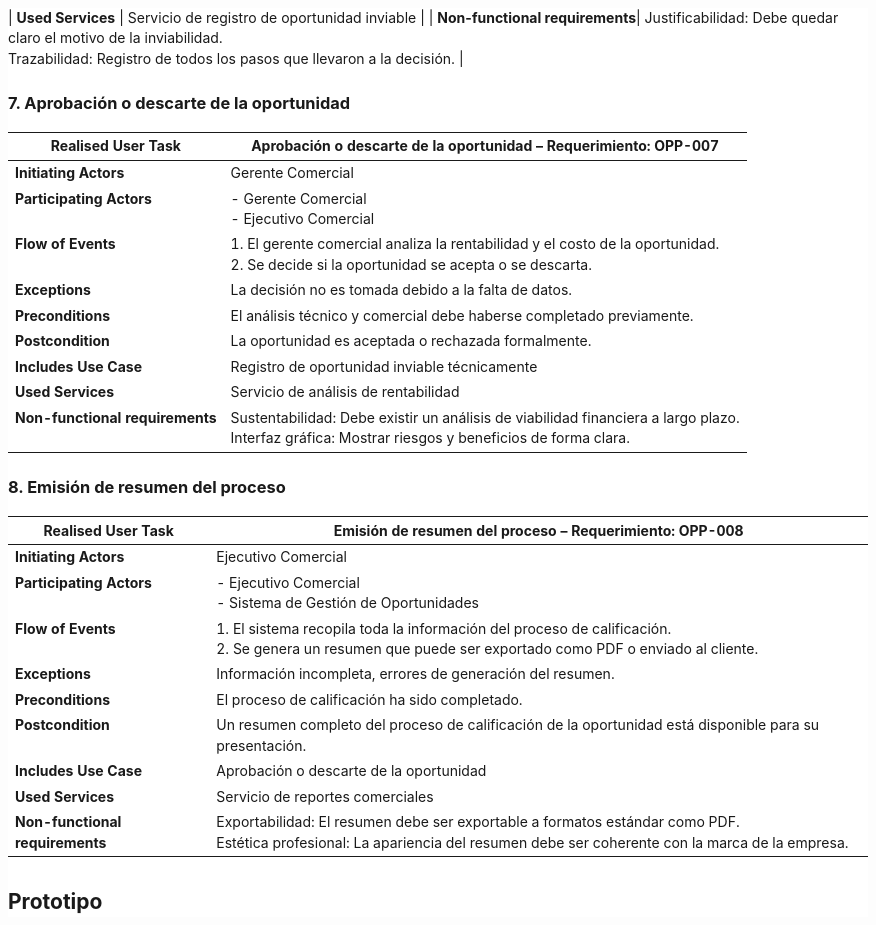 | **Used Services**              | Servicio de registro de oportunidad inviable                                                                         |
| **Non-functional requirements**| Justificabilidad: Debe quedar claro el motivo de la inviabilidad.<br>Trazabilidad: Registro de todos los pasos que llevaron a la decisión. |


### 7. Aprobación o descarte de la oportunidad

| **Realised User Task**                     | **Aprobación o descarte de la oportunidad – Requerimiento: OPP-007**                                                                                                         |
|-------------------------------|---------------------------------------------------------------------------------------------------------------------|
| **Initiating Actors**          | Gerente Comercial                                                                                                 |
| **Participating Actors**       | - Gerente Comercial<br>- Ejecutivo Comercial                                                                       |
| **Flow of Events**             | 1. El gerente comercial analiza la rentabilidad y el costo de la oportunidad.<br>2. Se decide si la oportunidad se acepta o se descarta. |
| **Exceptions**                 | La decisión no es tomada debido a la falta de datos.                                                               |
| **Preconditions**              | El análisis técnico y comercial debe haberse completado previamente.                                               |
| **Postcondition**              | La oportunidad es aceptada o rechazada formalmente.                                                                |
| **Includes Use Case**          | Registro de oportunidad inviable técnicamente                                                                       |
| **Used Services**              | Servicio de análisis de rentabilidad                                                                                 |
| **Non-functional requirements**| Sustentabilidad: Debe existir un análisis de viabilidad financiera a largo plazo.<br>Interfaz gráfica: Mostrar riesgos y beneficios de forma clara. |


### 8. Emisión de resumen del proceso

| **Realised User Task**                     | **Emisión de resumen del proceso – Requerimiento: OPP-008**                                                                                                         |
|-------------------------------|---------------------------------------------------------------------------------------------------------------------|
| **Initiating Actors**          | Ejecutivo Comercial                                                                                                 |
| **Participating Actors**       | - Ejecutivo Comercial<br>- Sistema de Gestión de Oportunidades                                                       |
| **Flow of Events**             | 1. El sistema recopila toda la información del proceso de calificación.<br>2. Se genera un resumen que puede ser exportado como PDF o enviado al cliente. |
| **Exceptions**                 | Información incompleta, errores de generación del resumen.                                                         |
| **Preconditions**              | El proceso de calificación ha sido completado.                                                                      |
| **Postcondition**              | Un resumen completo del proceso de calificación de la oportunidad está disponible para su presentación.              |
| **Includes Use Case**          | Aprobación o descarte de la oportunidad                                                                             |
| **Used Services**              | Servicio de reportes comerciales                                                                                     |
| **Non-functional requirements**| Exportabilidad: El resumen debe ser exportable a formatos estándar como PDF.<br>Estética profesional: La apariencia del resumen debe ser coherente con la marca de la empresa. |


## Prototipo
